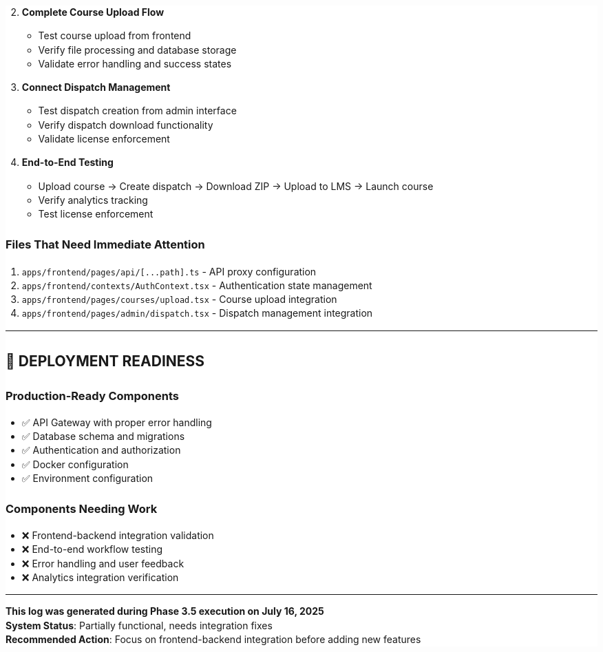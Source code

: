 2. **Complete Course Upload Flow**
   - Test course upload from frontend
   - Verify file processing and database storage
   - Validate error handling and success states

3. **Connect Dispatch Management**
   - Test dispatch creation from admin interface
   - Verify dispatch download functionality
   - Validate license enforcement

4. **End-to-End Testing**
   - Upload course → Create dispatch → Download ZIP → Upload to LMS → Launch course
   - Verify analytics tracking
   - Test license enforcement

### Files That Need Immediate Attention
1. `apps/frontend/pages/api/[...path].ts` - API proxy configuration
2. `apps/frontend/contexts/AuthContext.tsx` - Authentication state management
3. `apps/frontend/pages/courses/upload.tsx` - Course upload integration
4. `apps/frontend/pages/admin/dispatch.tsx` - Dispatch management integration

---

## 🚀 DEPLOYMENT READINESS

### Production-Ready Components
- ✅ API Gateway with proper error handling
- ✅ Database schema and migrations
- ✅ Authentication and authorization
- ✅ Docker configuration
- ✅ Environment configuration

### Components Needing Work
- ❌ Frontend-backend integration validation
- ❌ End-to-end workflow testing
- ❌ Error handling and user feedback
- ❌ Analytics integration verification

---

**This log was generated during Phase 3.5 execution on July 16, 2025**  
**System Status**: Partially functional, needs integration fixes  
**Recommended Action**: Focus on frontend-backend integration before adding new features
